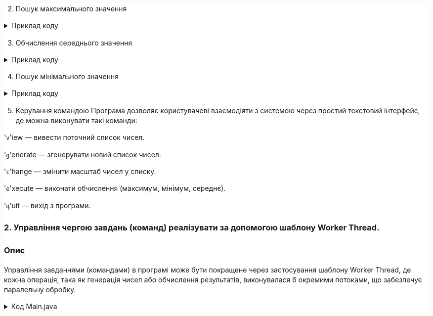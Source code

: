 2) Пошук максимального значення

<details><summary>Приклад коду</summary></details>

3) Обчислення середнього значення

<details><summary>Приклад коду</summary></details>


4) Пошук мінімального значення

<details><summary>Приклад коду</summary></details>

5) Керування командою
Програма дозволяє користувачеві взаємодіяти з системою через простий текстовий інтерфейс, де можна виконувати такі команди:

'`v`'iew — вивести поточний список чисел.

'`g`'enerate — згенерувати новий список чисел.

'`c`'hange — змінити масштаб чисел у списку.

'`e`'xecute — виконати обчислення (максимум, мінімум, середнє).

'`q`'uit — вихід з програми.

### 2. Управління чергою завдань (команд) реалізувати за допомогою шаблону Worker Thread.

### Опис

Управління завданнями (командами) в програмі може бути покращене через застосування шаблону Worker Thread, де кожна операція, така як генерація чисел або обчислення результатів, виконувалася б окремими потоками, що забезпечує паралельну обробку.

<details><summary>Код Main.java</summary></details>
